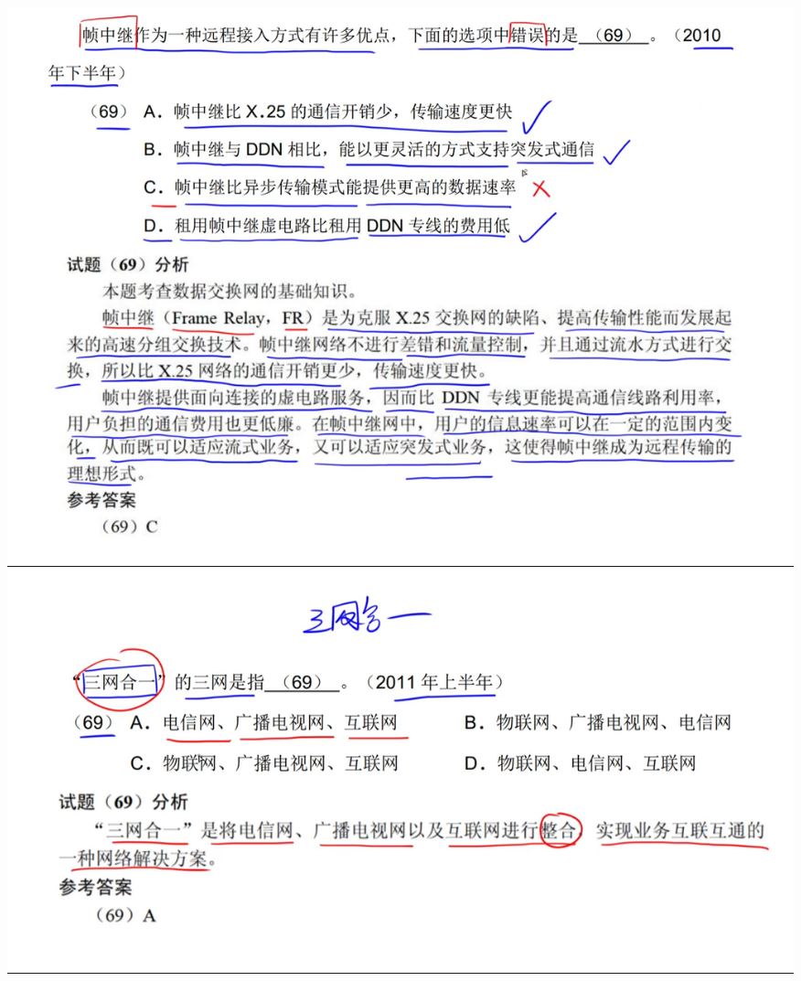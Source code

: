 ![image-20230517193947741](step17-5分题-计算机网络.assets/image-20230517193947741.png)

---

![image-20230517194107502](step17-5分题-计算机网络.assets/image-20230517194107502.png)

---